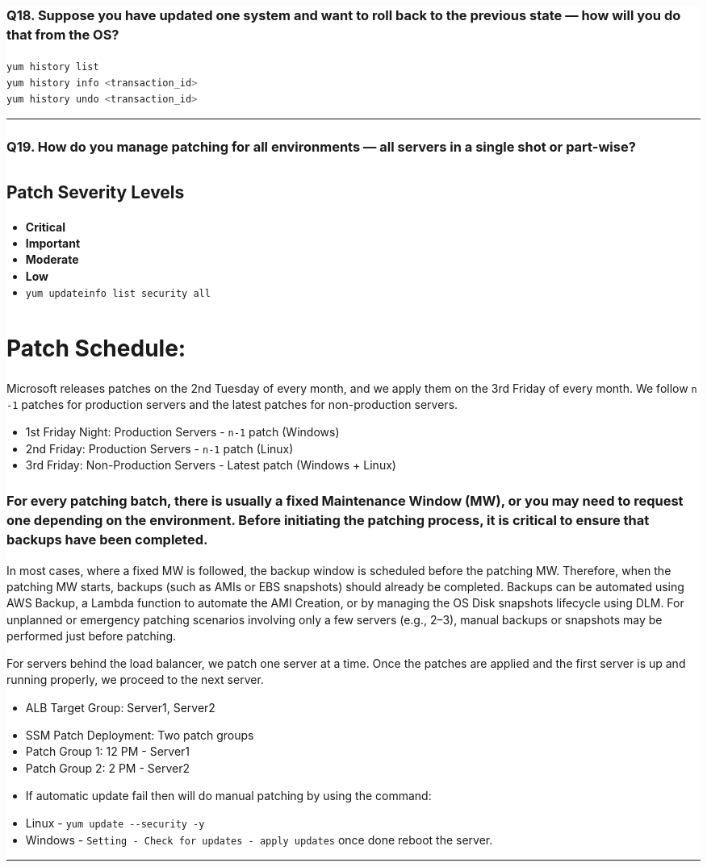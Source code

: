 ### Q18. Suppose you have updated one system and want to roll back to the previous state — how will you do that from the OS?
```bash
yum history list
yum history info <transaction_id>
yum history undo <transaction_id>
```
---

### Q19. How do you manage patching for all environments — all servers in a single shot or part-wise?

## Patch Severity Levels
- **Critical**
- **Important**
- **Moderate**
- **Low**
- `yum updateinfo list security all`

# Patch Schedule:
Microsoft releases patches on the 2nd Tuesday of every month, and we apply them on the 3rd Friday of every month. We follow `n-1` patches for production servers and the latest patches for non-production servers.
- 1st Friday Night: Production Servers - `n-1` patch (Windows)
- 2nd Friday: Production Servers - `n-1` patch (Linux)
- 3rd Friday: Non-Production Servers - Latest patch (Windows + Linux)

### For every patching batch, there is usually a fixed Maintenance Window (MW), or you may need to request one depending on the environment. Before initiating the patching process, it is critical to ensure that backups have been completed.
In most cases, where a fixed MW is followed, the backup window is scheduled before the patching MW. Therefore, when the patching MW starts, backups (such as AMIs or EBS snapshots) should already be completed.
Backups can be automated using AWS Backup, a Lambda function to automate the AMI Creation, or by managing the OS Disk snapshots lifecycle using DLM.
For unplanned or emergency patching scenarios involving only a few servers (e.g., 2–3), manual backups or snapshots may be performed just before patching.

For servers behind the load balancer, we patch one server at a time. Once the patches are applied and the first server is up and running properly, we proceed to the next server.

- ALB Target Group: Server1, Server2

* SSM Patch Deployment: Two patch groups
* Patch Group 1: 12 PM - Server1
* Patch Group 2: 2 PM - Server2

- If automatic update fail then will do manual patching by using the command:
* Linux - `yum update --security -y`
* Windows - `Setting - Check for updates - apply updates` once done reboot the server.
---
